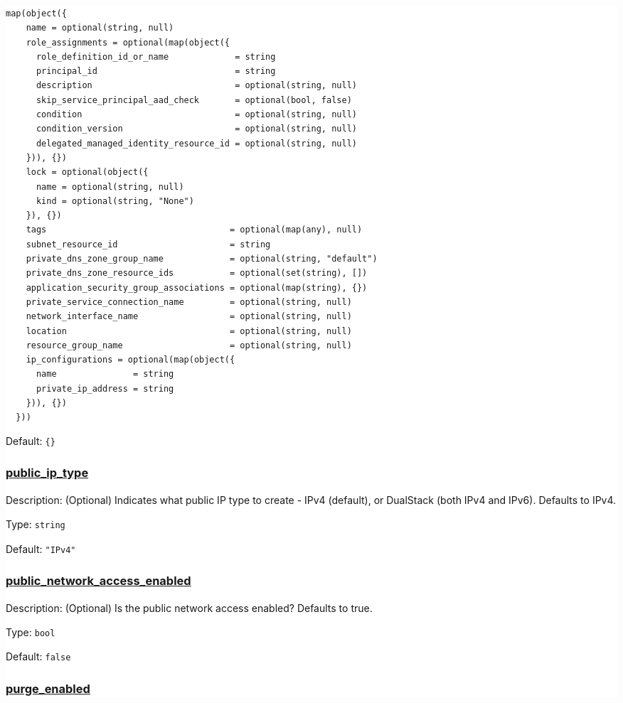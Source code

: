 ```hcl
map(object({
    name = optional(string, null)
    role_assignments = optional(map(object({
      role_definition_id_or_name             = string
      principal_id                           = string
      description                            = optional(string, null)
      skip_service_principal_aad_check       = optional(bool, false)
      condition                              = optional(string, null)
      condition_version                      = optional(string, null)
      delegated_managed_identity_resource_id = optional(string, null)
    })), {})
    lock = optional(object({
      name = optional(string, null)
      kind = optional(string, "None")
    }), {})
    tags                                    = optional(map(any), null)
    subnet_resource_id                      = string
    private_dns_zone_group_name             = optional(string, "default")
    private_dns_zone_resource_ids           = optional(set(string), [])
    application_security_group_associations = optional(map(string), {})
    private_service_connection_name         = optional(string, null)
    network_interface_name                  = optional(string, null)
    location                                = optional(string, null)
    resource_group_name                     = optional(string, null)
    ip_configurations = optional(map(object({
      name               = string
      private_ip_address = string
    })), {})
  }))
```

Default: `{}`

### <a name="input_public_ip_type"></a> [public\_ip\_type](#input\_public\_ip\_type)

Description: (Optional) Indicates what public IP type to create - IPv4 (default), or DualStack (both IPv4 and IPv6). Defaults to IPv4.

Type: `string`

Default: `"IPv4"`

### <a name="input_public_network_access_enabled"></a> [public\_network\_access\_enabled](#input\_public\_network\_access\_enabled)

Description: (Optional) Is the public network access enabled? Defaults to true.

Type: `bool`

Default: `false`

### <a name="input_purge_enabled"></a> [purge\_enabled](#input\_purge\_enabled)
